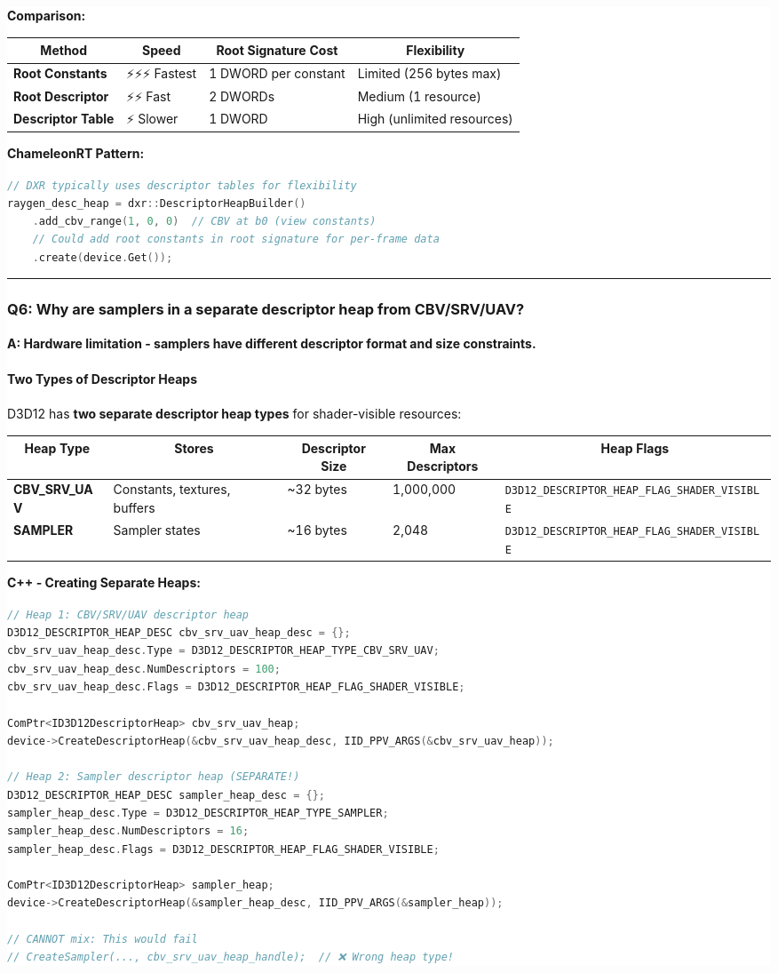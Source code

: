 **Comparison:**

| Method | Speed | Root Signature Cost | Flexibility |
|--------|-------|---------------------|-------------|
| **Root Constants** | ⚡⚡⚡ Fastest | 1 DWORD per constant | Limited (256 bytes max) |
| **Root Descriptor** | ⚡⚡ Fast | 2 DWORDs | Medium (1 resource) |
| **Descriptor Table** | ⚡ Slower | 1 DWORD | High (unlimited resources) |

**ChameleonRT Pattern:**
```cpp
// DXR typically uses descriptor tables for flexibility
raygen_desc_heap = dxr::DescriptorHeapBuilder()
    .add_cbv_range(1, 0, 0)  // CBV at b0 (view constants)
    // Could add root constants in root signature for per-frame data
    .create(device.Get());
```

---

### Q6: Why are samplers in a separate descriptor heap from CBV/SRV/UAV?

**A: Hardware limitation - samplers have different descriptor format and size constraints.**

#### Two Types of Descriptor Heaps

D3D12 has **two separate descriptor heap types** for shader-visible resources:

| Heap Type | Stores | Descriptor Size | Max Descriptors | Heap Flags |
|-----------|--------|----------------|-----------------|------------|
| **CBV_SRV_UAV** | Constants, textures, buffers | ~32 bytes | 1,000,000 | `D3D12_DESCRIPTOR_HEAP_FLAG_SHADER_VISIBLE` |
| **SAMPLER** | Sampler states | ~16 bytes | 2,048 | `D3D12_DESCRIPTOR_HEAP_FLAG_SHADER_VISIBLE` |

**C++ - Creating Separate Heaps:**
```cpp
// Heap 1: CBV/SRV/UAV descriptor heap
D3D12_DESCRIPTOR_HEAP_DESC cbv_srv_uav_heap_desc = {};
cbv_srv_uav_heap_desc.Type = D3D12_DESCRIPTOR_HEAP_TYPE_CBV_SRV_UAV;
cbv_srv_uav_heap_desc.NumDescriptors = 100;
cbv_srv_uav_heap_desc.Flags = D3D12_DESCRIPTOR_HEAP_FLAG_SHADER_VISIBLE;

ComPtr<ID3D12DescriptorHeap> cbv_srv_uav_heap;
device->CreateDescriptorHeap(&cbv_srv_uav_heap_desc, IID_PPV_ARGS(&cbv_srv_uav_heap));

// Heap 2: Sampler descriptor heap (SEPARATE!)
D3D12_DESCRIPTOR_HEAP_DESC sampler_heap_desc = {};
sampler_heap_desc.Type = D3D12_DESCRIPTOR_HEAP_TYPE_SAMPLER;
sampler_heap_desc.NumDescriptors = 16;
sampler_heap_desc.Flags = D3D12_DESCRIPTOR_HEAP_FLAG_SHADER_VISIBLE;

ComPtr<ID3D12DescriptorHeap> sampler_heap;
device->CreateDescriptorHeap(&sampler_heap_desc, IID_PPV_ARGS(&sampler_heap));

// CANNOT mix: This would fail
// CreateSampler(..., cbv_srv_uav_heap_handle);  // ❌ Wrong heap type!
```
